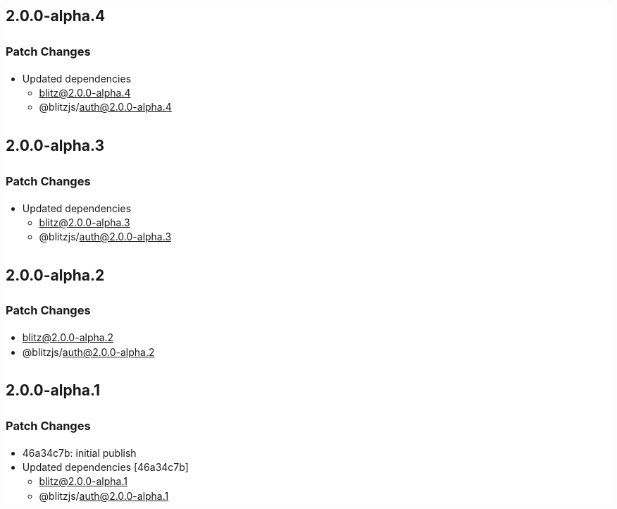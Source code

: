 ## 2.0.0-alpha.4

### Patch Changes

- Updated dependencies
  - blitz@2.0.0-alpha.4
  - @blitzjs/auth@2.0.0-alpha.4

## 2.0.0-alpha.3

### Patch Changes

- Updated dependencies
  - blitz@2.0.0-alpha.3
  - @blitzjs/auth@2.0.0-alpha.3

## 2.0.0-alpha.2

### Patch Changes

- blitz@2.0.0-alpha.2
- @blitzjs/auth@2.0.0-alpha.2

## 2.0.0-alpha.1

### Patch Changes

- 46a34c7b: initial publish
- Updated dependencies [46a34c7b]
  - blitz@2.0.0-alpha.1
  - @blitzjs/auth@2.0.0-alpha.1
